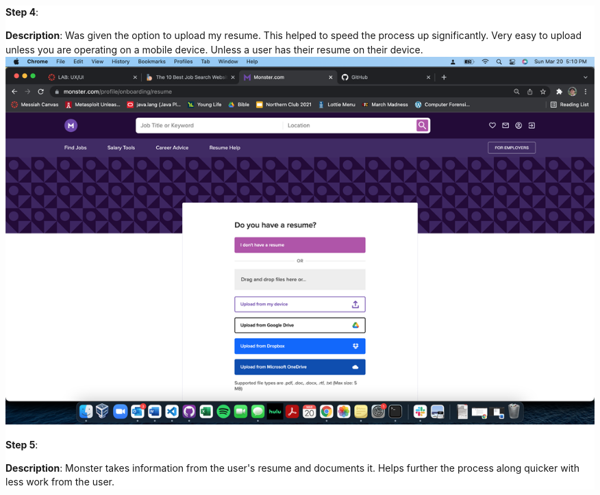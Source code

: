 **Step 4**:

**Description**: Was given the option to upload my resume. This helped to speed the process up significantly. Very easy to upload unless you are operating on a mobile device. Unless a user has their resume on their device.
![Monster Option to Upload Resume](/Screenshots%20for%20Job%20Searches/4_Monster_Option_to_Upload_Resume.png)

**Step 5**:

**Description**: Monster takes information from the user's resume and documents it. Helps further the process along quicker with less work from the user.
